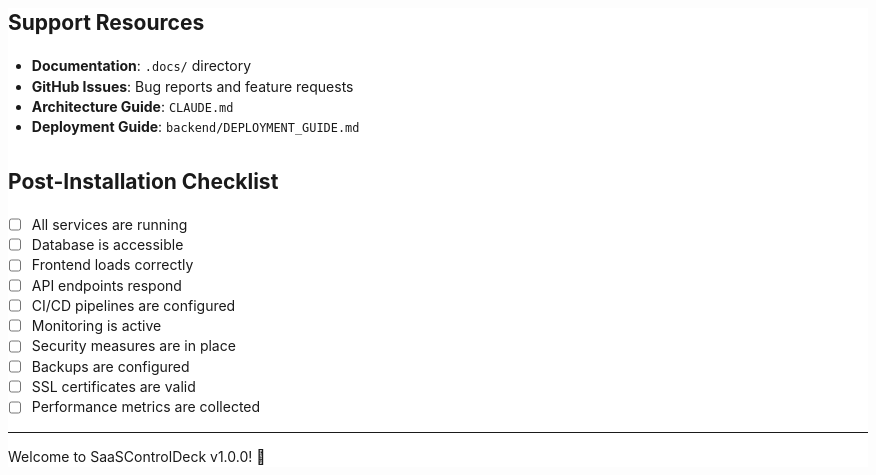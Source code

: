 ## Support Resources

- **Documentation**: `.docs/` directory
- **GitHub Issues**: Bug reports and feature requests
- **Architecture Guide**: `CLAUDE.md`
- **Deployment Guide**: `backend/DEPLOYMENT_GUIDE.md`

## Post-Installation Checklist

- [ ] All services are running
- [ ] Database is accessible
- [ ] Frontend loads correctly
- [ ] API endpoints respond
- [ ] CI/CD pipelines are configured
- [ ] Monitoring is active
- [ ] Security measures are in place
- [ ] Backups are configured
- [ ] SSL certificates are valid
- [ ] Performance metrics are collected

---

Welcome to SaaSControlDeck v1.0.0! 🚀
